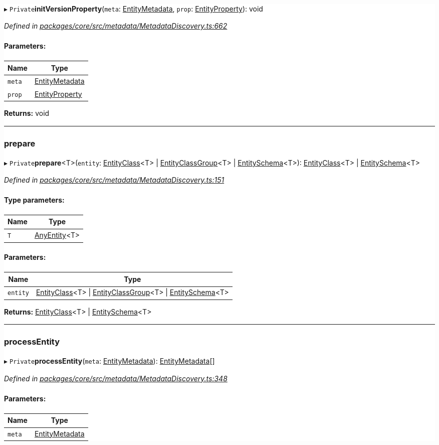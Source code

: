 ▸ `Private`**initVersionProperty**(`meta`: [EntityMetadata](entitymetadata.md), `prop`: [EntityProperty](../interfaces/entityproperty.md)): void

*Defined in [packages/core/src/metadata/MetadataDiscovery.ts:662](https://github.com/mikro-orm/mikro-orm/blob/8766baa31/packages/core/src/metadata/MetadataDiscovery.ts#L662)*

#### Parameters:

Name | Type |
------ | ------ |
`meta` | [EntityMetadata](entitymetadata.md) |
`prop` | [EntityProperty](../interfaces/entityproperty.md) |

**Returns:** void

___

### prepare

▸ `Private`**prepare**&#60;T>(`entity`: [EntityClass](../index.md#entityclass)&#60;T> \| [EntityClassGroup](../index.md#entityclassgroup)&#60;T> \| [EntitySchema](entityschema.md)&#60;T>): [EntityClass](../index.md#entityclass)&#60;T> \| [EntitySchema](entityschema.md)&#60;T>

*Defined in [packages/core/src/metadata/MetadataDiscovery.ts:151](https://github.com/mikro-orm/mikro-orm/blob/8766baa31/packages/core/src/metadata/MetadataDiscovery.ts#L151)*

#### Type parameters:

Name | Type |
------ | ------ |
`T` | [AnyEntity](../index.md#anyentity)&#60;T> |

#### Parameters:

Name | Type |
------ | ------ |
`entity` | [EntityClass](../index.md#entityclass)&#60;T> \| [EntityClassGroup](../index.md#entityclassgroup)&#60;T> \| [EntitySchema](entityschema.md)&#60;T> |

**Returns:** [EntityClass](../index.md#entityclass)&#60;T> \| [EntitySchema](entityschema.md)&#60;T>

___

### processEntity

▸ `Private`**processEntity**(`meta`: [EntityMetadata](entitymetadata.md)): [EntityMetadata](entitymetadata.md)[]

*Defined in [packages/core/src/metadata/MetadataDiscovery.ts:348](https://github.com/mikro-orm/mikro-orm/blob/8766baa31/packages/core/src/metadata/MetadataDiscovery.ts#L348)*

#### Parameters:

Name | Type |
------ | ------ |
`meta` | [EntityMetadata](entitymetadata.md) |
